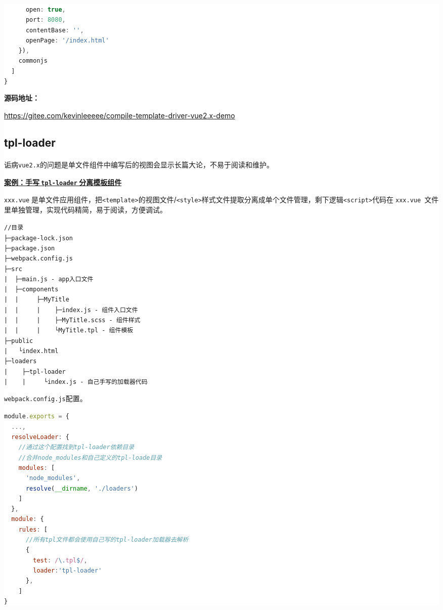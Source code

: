 ```js
      open: true,
      port: 8080,
      contentBase: '',
      openPage: '/index.html'
    }),
    commonjs
  ]
}
```

**源码地址：**

https://gitee.com/kevinleeeee/compile-template-driver-vue2.x-demo

## 

## tpl-loader

诟病`vue2.x`的问题是单文件组件中编写后的视图会显示长篇大论，不易于阅读和维护。

**<u>案例：手写 `tpl-loader` 分离模板组件</u>**

`xxx.vue` 是单文件应用组件，把`<template>`的视图文件/`<style>`样式文件提取分离成单个文件管理，剩下逻辑`<script>`代码在 `xxx.vue `文件里单独管理，实现代码精简，易于阅读，方便调试。

```
//目录
├─package-lock.json
├─package.json
├─webpack.config.js
├─src
|  ├─main.js - app入口文件
|  ├─components
|  |     ├─MyTitle
|  |     |    ├─index.js - 组件入口文件
|  |     |    ├─MyTitle.scss - 组件样式
|  |     |    └MyTitle.tpl - 组件模板
├─public
|   └index.html
├─loaders
|    ├─tpl-loader
|    |     └index.js - 自己手写的加载器代码
```

`webpack.config.js`配置。

```js
module.exports = {
  ...,
  resolveLoader: {
    //通过这个配置找到tpl-loader依赖目录
    //合并node_modules和自己定义的tpl-loade目录
    modules: [
      'node_modules',
      resolve(__dirname, './loaders')
    ]
  },
  module: {
    rules: [
      //所有tpl文件都会使用自己写的tpl-loader加载器去解析
      {
        test: /\.tpl$/,
        loader:'tpl-loader'
      },
    ]
}
```
